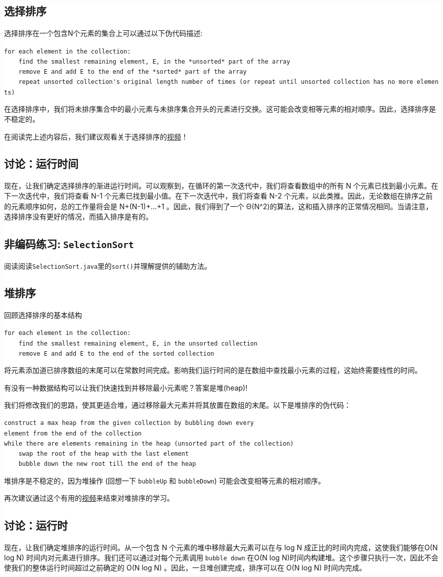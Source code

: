 ## 选择排序
选择排序在一个包含N个元素的集合上可以通过以下伪代码描述:
```
for each element in the collection:
    find the smallest remaining element, E, in the *unsorted* part of the array
    remove E and add E to the end of the *sorted* part of the array
    repeat unsorted collection's original length number of times (or repeat until unsorted collection has no more elements)
```

在选择排序中，我们将未排序集合中的最小元素与未排序集合开头的元素进行交换。这可能会改变相等元素的相对顺序。因此，选择排序是不稳定的。

在阅读完上述内容后，我们建议观看关于选择排序的[视频](https://www.youtube.com/watch?v=yZtvSYeTQi4&feature=youtu.be)！

## 讨论：运行时间
现在，让我们确定选择排序的渐进运行时间。可以观察到，在循环的第一次迭代中，我们将查看数组中的所有 N 个元素已找到最小元素。在下一次迭代中，我们将查看 N-1 个元素已找到最小值。在下一次迭代中，我们将查看 N-2 个元素，以此类推。因此，无论数组在排序之前的元素顺序如何，总的工作量将会是 N+(N-1)+...+1 。因此，我们得到了一个 Θ(N^2)的算法，这和插入排序的正常情况相同。当请注意，选择排序没有更好的情况，而插入排序是有的。

## 非编码练习: `SelectionSort`

阅读阅读`SelectionSort.java`里的`sort()`并理解提供的辅助方法。

## 堆排序
回顾选择排序的基本结构
```
for each element in the collection:
    find the smallest remaining element, E, in the unsorted collection
    remove E and add E to the end of the sorted collection
```
将元素添加道已排序数组的末尾可以在常数时间完成。影响我们运行时间的是在数组中查找最小元素的过程，这始终需要线性的时间。

有没有一种数据结构可以让我们快速找到并移除最小元素呢？答案是堆(heap)!

我们将修改我们的思路，使其更适合堆，通过移除最大元素并将其放置在数组的末尾。以下是堆排序的伪代码：
```
construct a max heap from the given collection by bubbling down every
element from the end of the collection 
while there are elements remaining in the heap (unsorted part of the collection)
    swap the root of the heap with the last element
    bubble down the new root till the end of the heap

```

堆排序是不稳定的，因为堆操作 (回想一下 `bubbleUp` 和 `bubbleDown`) 可能会改变相等元素的相对顺序。

再次建议通过这个有用的[视频](https://www.youtube.com/watch?v=WuuQqsDftGU)来结束对堆排序的学习。

## 讨论：运行时

现在，让我们确定堆排序的运行时间。从一个包含 N 个元素的堆中移除最大元素可以在与 log N 成正比的时间内完成，这使我们能够在O(N log N) 时间内对元素进行排序。我们还可以通过对每个元素调用 `bubble down` 在O(N log N)时间内构建堆。这个步骤只执行一次，因此不会使我们的整体运行时间超过之前确定的 O(N log N) 。因此，一旦堆创建完成，排序可以在 O(N log N) 时间内完成。
